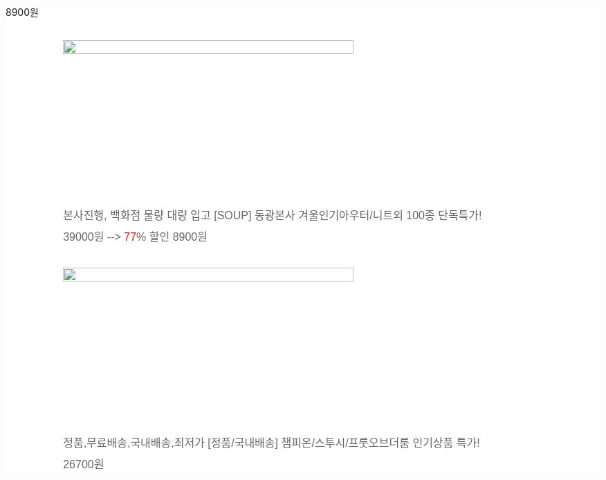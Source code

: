 8900원</span></p></div></div></div></div></div></div><div class="se_component se_image default" style="margin-top: 30px; font-family: 나눔고딕, nanumgothic, se_NanumGothic, sans-serif, simhei; -webkit-font-smoothing: antialiased; margin-left: 40px; margin-right: 40px; color: rgb(102, 102, 102); font-size: 14px; background-color: rgb(255, 255, 255);"><div class="se_sectionArea se_align-left" style="position: relative; width: 693.636px; margin: 0px auto; max-width: none; font-size: 0px;"><div class="se_editArea" style="position: relative;"><div class="se_viewArea" style="position: relative; max-width: 420px;"><a href="https://blog.naver.com/PostList.nhn?blogId=primeprice&amp;from=postList&amp;categoryNo=18#" class="se_mediaArea __se_image_link __se_link" data-linktype="img" data-linkdata="{&quot;imgId&quot; : &quot;SEDOC-1542666413796--560918602_image_11_img&quot;, &quot;src&quot; : &quot;http://i.011st.com/ex_t/R/590x294/0/85/1/src/pd/18/8/0/8/0/5/1/ysHBs/SD1977808051.jpg&quot;, &quot;linkUse&quot; : &quot;false&quot;, &quot;link&quot; : &quot;&quot;}" style="color: rgb(0, 0, 0); text-decoration-line: none; position: relative; display: block;"><img id="SEDOC-1542666413796--560918602_image_11_img" class="se_mediaImage __se_img_el" src="http://i.011st.com/ex_t/R/590x294/0/85/1/src/pd/18/8/0/8/0/5/1/ysHBs/SD1977808051.jpg" width="420" height="209" data-attachment-id="" alt="" style="border: 0px; vertical-align: top; height: auto; width: 420px; max-width: 100%;"></a></div></div></div></div><div class="se_component se_paragraph default" style="margin-top: 30px; font-family: 나눔고딕, nanumgothic, se_NanumGothic, sans-serif, simhei; -webkit-font-smoothing: antialiased; word-break: normal; margin-left: 40px; margin-right: 40px; color: rgb(102, 102, 102); font-size: 14px; background-color: rgb(255, 255, 255);"><div class="se_sectionArea" style="position: relative; width: 693.636px; margin: 0px auto; max-width: none;"><div class="se_editArea" style="position: relative;"><div class="se_viewArea se_ff_nanumgothic se_fs_T3 se_align-left" style="position: relative; font-family: 나눔고딕, nanumgothic, se_NanumGothic, AppleSDGothicNeo, sans-serif, simhei; font-size: 16px; overflow-wrap: break-word; line-height: 1.9;"><div class="se_editView" style="position: relative;"><div class="se_textView"><p class="se_textarea" style="width: 693.636px; height: 60px; outline: 0px; border: none; background: 0px 0px; font-family: inherit; font-size: inherit; font-weight: inherit; line-height: inherit; color: inherit; text-align: inherit; font-style: inherit; text-decoration: inherit; resize: none; overflow-wrap: break-word; word-break: break-all;">본사진행, 백화점 물량 대량 입고 [SOUP] 동광본사 겨울인기아우터/니트외 100종 단독특가!<br><span style="background-color: inherit;">39000</span><span style="background-color: inherit;">원 --&gt;<span style="background-color: inherit;">&nbsp;</span></span><span style="background-color: inherit; color: red;">77</span><span style="background-color: inherit;">% 할인 8900원</span></p></div></div></div></div></div></div><div class="se_component se_image default" style="margin-top: 30px; font-family: 나눔고딕, nanumgothic, se_NanumGothic, sans-serif, simhei; -webkit-font-smoothing: antialiased; margin-left: 40px; margin-right: 40px; color: rgb(102, 102, 102); font-size: 14px; background-color: rgb(255, 255, 255);"><div class="se_sectionArea se_align-left" style="position: relative; width: 693.636px; margin: 0px auto; max-width: none; font-size: 0px;"><div class="se_editArea" style="position: relative;"><div class="se_viewArea" style="position: relative; max-width: 420px;"><a href="https://blog.naver.com/PostList.nhn?blogId=primeprice&amp;from=postList&amp;categoryNo=18#" class="se_mediaArea __se_image_link __se_link" data-linktype="img" data-linkdata="{&quot;imgId&quot; : &quot;SEDOC-1542666413796--560918602_image_12_img&quot;, &quot;src&quot; : &quot;http://i.011st.com/ex_t/R/590x294/0/85/1/src/pd/18/4/9/0/2/6/7/RgoRg/SD2210490267.jpg&quot;, &quot;linkUse&quot; : &quot;false&quot;, &quot;link&quot; : &quot;&quot;}" style="color: rgb(0, 0, 0); text-decoration-line: none; position: relative; display: block;"><img id="SEDOC-1542666413796--560918602_image_12_img" class="se_mediaImage __se_img_el" src="http://i.011st.com/ex_t/R/590x294/0/85/1/src/pd/18/4/9/0/2/6/7/RgoRg/SD2210490267.jpg" width="420" height="209" data-attachment-id="" alt="" style="border: 0px; vertical-align: top; height: auto; width: 420px; max-width: 100%;"></a></div></div></div></div><div class="se_component se_paragraph default" style="margin-top: 30px; font-family: 나눔고딕, nanumgothic, se_NanumGothic, sans-serif, simhei; -webkit-font-smoothing: antialiased; word-break: normal; margin-left: 40px; margin-right: 40px; color: rgb(102, 102, 102); font-size: 14px; background-color: rgb(255, 255, 255);"><div class="se_sectionArea" style="position: relative; width: 693.636px; margin: 0px auto; max-width: none;"><div class="se_editArea" style="position: relative;"><div class="se_viewArea se_ff_nanumgothic se_fs_T3 se_align-left" style="position: relative; font-family: 나눔고딕, nanumgothic, se_NanumGothic, AppleSDGothicNeo, sans-serif, simhei; font-size: 16px; overflow-wrap: break-word; line-height: 1.9;"><div class="se_editView" style="position: relative;"><div class="se_textView"><p class="se_textarea" style="width: 693.636px; height: 60px; outline: 0px; border: none; background: 0px 0px; font-family: inherit; font-size: inherit; font-weight: inherit; line-height: inherit; color: inherit; text-align: inherit; font-style: inherit; text-decoration: inherit; resize: none; overflow-wrap: break-word; word-break: break-all;">정품,무료배송,국내배송,최저가 [정품/국내배송] 챔피온/스투시/프룻오브더룸 인기상품 특가!<br><span style="background-color: inherit;">26700</span><span style="background-color: inherit;">원